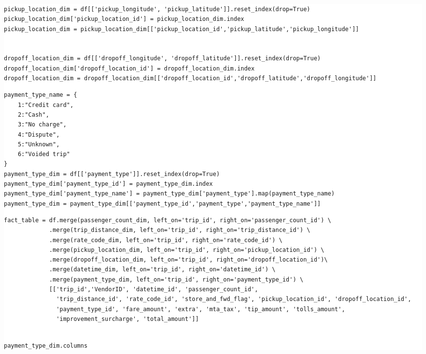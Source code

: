 </div>




```html
pickup_location_dim = df[['pickup_longitude', 'pickup_latitude']].reset_index(drop=True)
pickup_location_dim['pickup_location_id'] = pickup_location_dim.index
pickup_location_dim = pickup_location_dim[['pickup_location_id','pickup_latitude','pickup_longitude']] 


dropoff_location_dim = df[['dropoff_longitude', 'dropoff_latitude']].reset_index(drop=True)
dropoff_location_dim['dropoff_location_id'] = dropoff_location_dim.index
dropoff_location_dim = dropoff_location_dim[['dropoff_location_id','dropoff_latitude','dropoff_longitude']]
```


```html
payment_type_name = {
    1:"Credit card",
    2:"Cash",
    3:"No charge",
    4:"Dispute",
    5:"Unknown",
    6:"Voided trip"
}
payment_type_dim = df[['payment_type']].reset_index(drop=True)
payment_type_dim['payment_type_id'] = payment_type_dim.index
payment_type_dim['payment_type_name'] = payment_type_dim['payment_type'].map(payment_type_name)
payment_type_dim = payment_type_dim[['payment_type_id','payment_type','payment_type_name']]
```


```html
fact_table = df.merge(passenger_count_dim, left_on='trip_id', right_on='passenger_count_id') \
             .merge(trip_distance_dim, left_on='trip_id', right_on='trip_distance_id') \
             .merge(rate_code_dim, left_on='trip_id', right_on='rate_code_id') \
             .merge(pickup_location_dim, left_on='trip_id', right_on='pickup_location_id') \
             .merge(dropoff_location_dim, left_on='trip_id', right_on='dropoff_location_id')\
             .merge(datetime_dim, left_on='trip_id', right_on='datetime_id') \
             .merge(payment_type_dim, left_on='trip_id', right_on='payment_type_id') \
             [['trip_id','VendorID', 'datetime_id', 'passenger_count_id',
               'trip_distance_id', 'rate_code_id', 'store_and_fwd_flag', 'pickup_location_id', 'dropoff_location_id',
               'payment_type_id', 'fare_amount', 'extra', 'mta_tax', 'tip_amount', 'tolls_amount',
               'improvement_surcharge', 'total_amount']]
```


```html

payment_type_dim.columns
```



